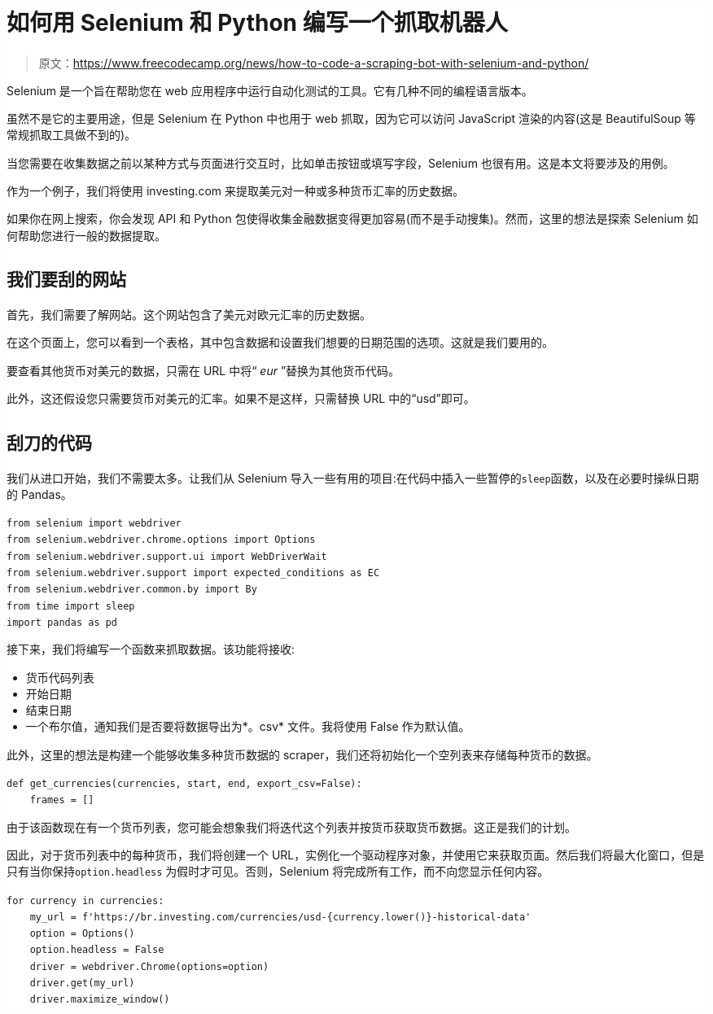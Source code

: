 # 如何用 Selenium 和 Python 编写一个抓取机器人

> 原文：<https://www.freecodecamp.org/news/how-to-code-a-scraping-bot-with-selenium-and-python/>

Selenium 是一个旨在帮助您在 web 应用程序中运行自动化测试的工具。它有几种不同的编程语言版本。

虽然不是它的主要用途，但是 Selenium 在 Python 中也用于 web 抓取，因为它可以访问 JavaScript 渲染的内容(这是 BeautifulSoup 等常规抓取工具做不到的)。

当您需要在收集数据之前以某种方式与页面进行交互时，比如单击按钮或填写字段，Selenium 也很有用。这是本文将要涉及的用例。

作为一个例子，我们将使用 investing.com 来提取美元对一种或多种货币汇率的历史数据。

如果你在网上搜索，你会发现 API 和 Python 包使得收集金融数据变得更加容易(而不是手动搜集)。然而，这里的想法是探索 Selenium 如何帮助您进行一般的数据提取。

## 我们要刮的网站

首先，我们需要了解网站。这个网站包含了美元对欧元汇率的历史数据。

在这个页面上，您可以看到一个表格，其中包含数据和设置我们想要的日期范围的选项。这就是我们要用的。

要查看其他货币对美元的数据，只需在 URL 中将“ *eur* ”替换为其他货币代码。

此外，这还假设您只需要货币对美元的汇率。如果不是这样，只需替换 URL 中的“usd”即可。

## 刮刀的代码

我们从进口开始，我们不需要太多。让我们从 Selenium 导入一些有用的项目:在代码中插入一些暂停的`sleep`函数，以及在必要时操纵日期的 Pandas。

```
from selenium import webdriver
from selenium.webdriver.chrome.options import Options
from selenium.webdriver.support.ui import WebDriverWait
from selenium.webdriver.support import expected_conditions as EC
from selenium.webdriver.common.by import By
from time import sleep
import pandas as pd
```

接下来，我们将编写一个函数来抓取数据。该功能将接收:

*   货币代码列表
*   开始日期
*   结束日期
*   一个布尔值，通知我们是否要将数据导出为*。csv* 文件。我将使用 False 作为默认值。

此外，这里的想法是构建一个能够收集多种货币数据的 scraper，我们还将初始化一个空列表来存储每种货币的数据。

```
def get_currencies(currencies, start, end, export_csv=False):
    frames = []
```

由于该函数现在有一个货币列表，您可能会想象我们将迭代这个列表并按货币获取货币数据。这正是我们的计划。

因此，对于货币列表中的每种货币，我们将创建一个 URL，实例化一个驱动程序对象，并使用它来获取页面。然后我们将最大化窗口，但是只有当你保持`option.headless` 为假时才可见。否则，Selenium 将完成所有工作，而不向您显示任何内容。

```
for currency in currencies:
    my_url = f'https://br.investing.com/currencies/usd-{currency.lower()}-historical-data'
    option = Options()
    option.headless = False
    driver = webdriver.Chrome(options=option)
    driver.get(my_url)
    driver.maximize_window()
```
